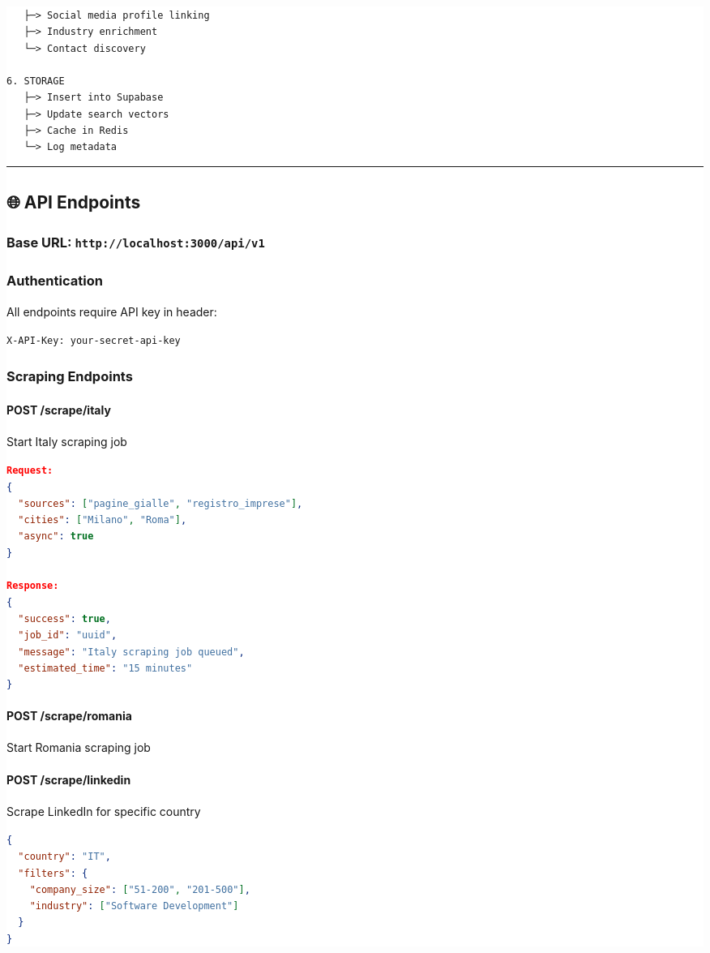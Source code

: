 ```
   ├─> Social media profile linking
   ├─> Industry enrichment
   └─> Contact discovery

6. STORAGE
   ├─> Insert into Supabase
   ├─> Update search vectors
   ├─> Cache in Redis
   └─> Log metadata
```

---

## 🌐 API Endpoints

### **Base URL**: `http://localhost:3000/api/v1`

### **Authentication**
All endpoints require API key in header:
```
X-API-Key: your-secret-api-key
```

### **Scraping Endpoints**

#### **POST /scrape/italy**
Start Italy scraping job
```json
Request:
{
  "sources": ["pagine_gialle", "registro_imprese"],
  "cities": ["Milano", "Roma"],
  "async": true
}

Response:
{
  "success": true,
  "job_id": "uuid",
  "message": "Italy scraping job queued",
  "estimated_time": "15 minutes"
}
```

#### **POST /scrape/romania**
Start Romania scraping job

#### **POST /scrape/linkedin**
Scrape LinkedIn for specific country
```json
{
  "country": "IT",
  "filters": {
    "company_size": ["51-200", "201-500"],
    "industry": ["Software Development"]
  }
}
```
